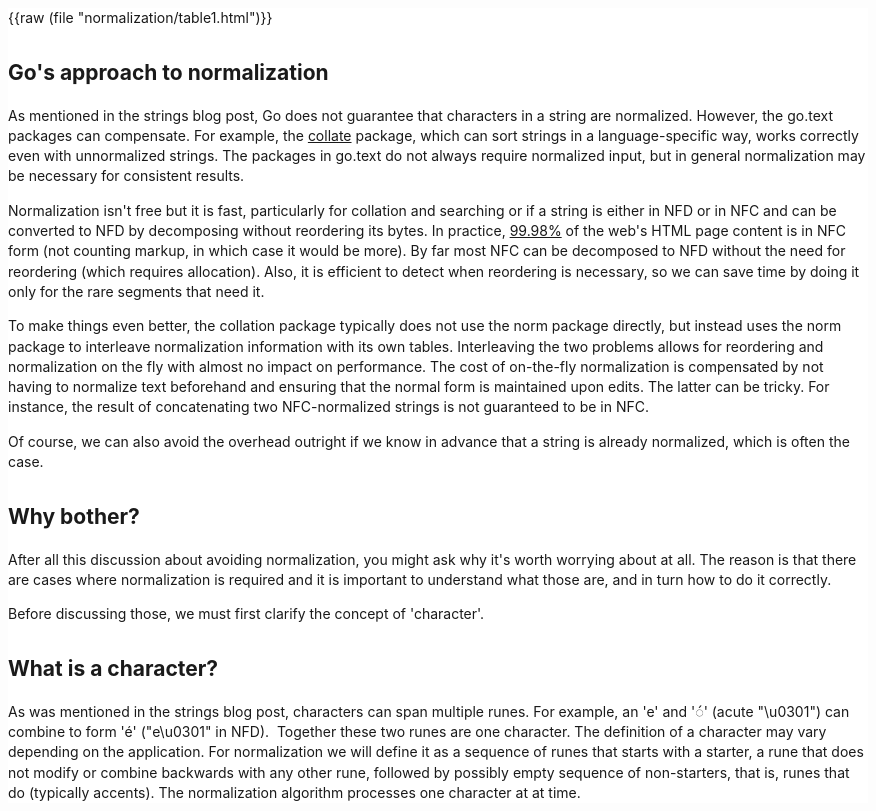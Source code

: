 {{raw (file "normalization/table1.html")}}

## Go's approach to normalization

As mentioned in the strings blog post, Go does not guarantee that characters in
a string are normalized. However, the go.text packages can compensate. For
example, the
[collate](https://pkg.go.dev/golang.org/x/text/collate) package, which
can sort strings in a language-specific way, works correctly even with
unnormalized strings. The packages in go.text do not always require normalized
input, but in general normalization may be necessary for consistent results.

Normalization isn't free but it is fast, particularly for collation and
searching or if a string is either in NFD or in NFC and can be converted to NFD
by decomposing without reordering its bytes. In practice,
[99.98%](http://www.macchiato.com/unicode/nfc-faq#TOC-How-much-text-is-already-NFC-) of
the web's HTML page content is in NFC form (not counting markup, in which case
it would be more). By far most NFC can be decomposed to NFD without the need
for reordering (which requires allocation). Also, it is efficient to detect
when reordering is necessary, so we can save time by doing it only for the rare
segments that need it.

To make things even better, the collation package typically does not use the
norm package directly, but instead uses the norm package to interleave
normalization information with its own tables. Interleaving the two problems
allows for reordering and normalization on the fly with almost no impact on
performance. The cost of on-the-fly normalization is compensated by not having
to normalize text beforehand and ensuring that the normal form is maintained
upon edits. The latter can be tricky. For instance, the result of concatenating
two NFC-normalized strings is not guaranteed to be in NFC.

Of course, we can also avoid the overhead outright if we know in advance that a
string is already normalized, which is often the case.

## Why bother?

After all this discussion about avoiding normalization, you might ask why it's
worth worrying about at all. The reason is that there are cases where
normalization is required and it is important to understand what those are, and
in turn how to do it correctly.

Before discussing those, we must first clarify the concept of 'character'.

## What is a character?

As was mentioned in the strings blog post, characters can span multiple runes.
For example, an 'e' and '◌́' (acute "\u0301") can combine to form 'é' ("e\u0301"
in NFD).  Together these two runes are one character. The definition of a
character may vary depending on the application. For normalization we will
define it as a sequence of runes that starts with a starter, a rune that does
not modify or combine backwards with any other rune, followed by possibly empty
sequence of non-starters, that is, runes that do (typically accents). The
normalization algorithm processes one character at at time.
